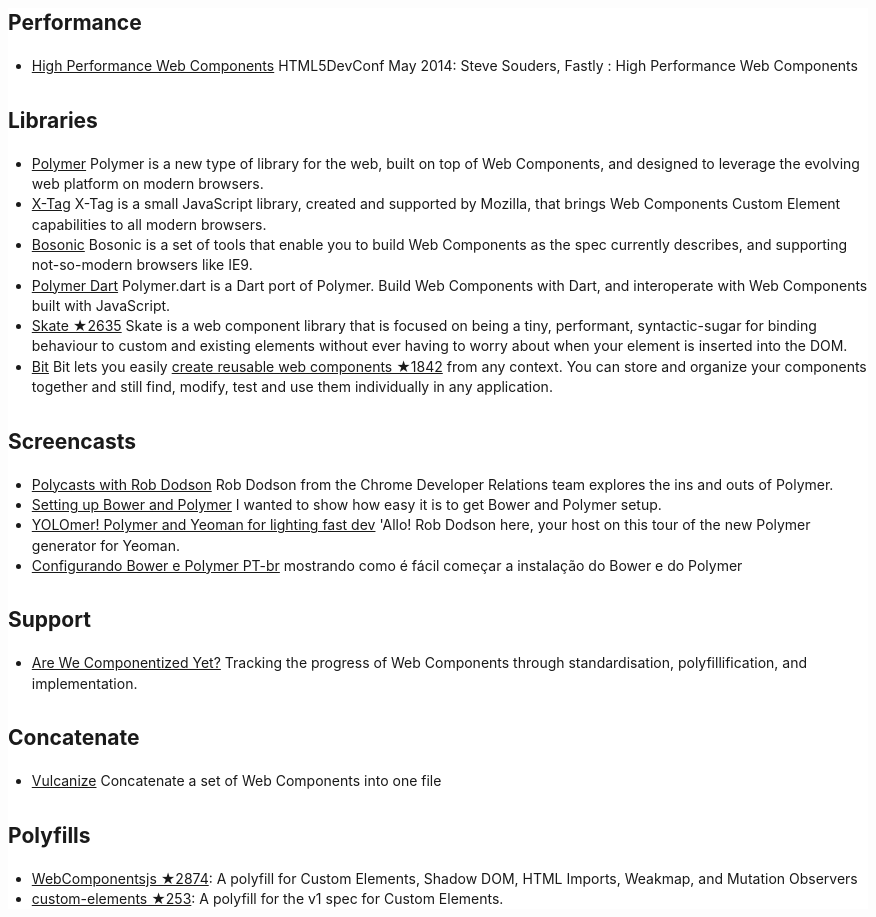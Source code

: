 
## Performance

* [High Performance Web Components](https://www.youtube.com/watch?v=m3EPIeKaDCU) HTML5DevConf May 2014: Steve Souders, Fastly : High Performance Web Components


## Libraries

* [Polymer](https://www.polymer-project.org/) Polymer is a new type of library for the web, built on top of Web Components, and designed to leverage the evolving web platform on modern browsers.
* [X-Tag](https://x-tag.readme.io/) X-Tag is a small JavaScript library, created and supported by Mozilla, that brings Web Components Custom Element capabilities to all modern browsers.
* [Bosonic](http://bosonic.github.io/) Bosonic is a set of tools that enable you to build Web Components as the spec currently describes, and supporting not-so-modern browsers like IE9.
* [Polymer Dart](https://www.dartlang.org/polymer/) Polymer.dart is a Dart port of Polymer. Build Web Components with Dart, and interoperate with Web Components built with JavaScript.
* [Skate ★2635](https://github.com/skatejs/skatejs) Skate is a web component library that is focused on being a tiny, performant, syntactic-sugar for binding behaviour to custom and existing elements without ever having to worry about when your element is inserted into the DOM.
* [Bit](https://www.bitsrc.io) Bit lets you easily [create reusable web components ★1842](https://github.com/teambit/bit) from any context. You can store and organize your components together and still find, modify, test and use them individually in any application. 


## Screencasts

* [Polycasts with Rob Dodson](https://www.youtube.com/playlist?list=PLOU2XLYxmsII5c3Mgw6fNYCzaWrsM3sMN) Rob Dodson from the Chrome Developer Relations team explores the ins and outs of Polymer.
* [Setting up Bower and Polymer](https://www.youtube.com/watch?v=WX6Hbi-xSUI) I wanted to show how easy it is to get Bower and Polymer setup.
* [YOLOmer! Polymer and Yeoman for lighting fast dev](https://www.youtube.com/watch?v=INH_OW4lFSs) 'Allo! Rob Dodson here, your host on this tour of the new Polymer generator for Yeoman.
* [Configurando Bower e Polymer PT-br](https://www.youtube.com/watch?v=owT5n9jlzVI&list=UU5f2WvUyrAkoktfiIuu7a-A) mostrando como é fácil começar a instalação do Bower e do Polymer


## Support

* [Are We Componentized Yet?](http://jonrimmer.github.io/are-we-componentized-yet/) Tracking the progress of Web Components through standardisation, polyfillification, and implementation.


## Concatenate

* [Vulcanize](https://github.com/polymer/vulcanize) Concatenate a set of Web Components into one file


## Polyfills
* [WebComponentsjs ★2874](https://github.com/WebComponents/webcomponentsjs): A polyfill for Custom Elements, Shadow DOM, HTML Imports, Weakmap, and Mutation Observers
* [custom-elements ★253](https://github.com/webcomponents/custom-elements): A polyfill for the v1 spec for Custom Elements.
